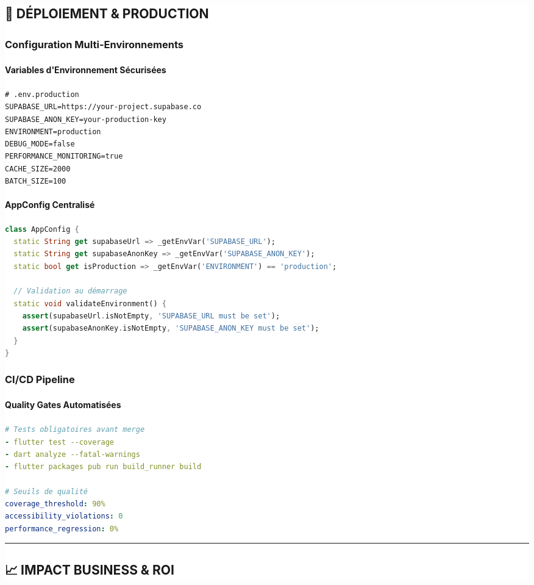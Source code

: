 
## 🚀 DÉPLOIEMENT & PRODUCTION

### Configuration Multi-Environnements

#### Variables d'Environnement Sécurisées
```env
# .env.production
SUPABASE_URL=https://your-project.supabase.co
SUPABASE_ANON_KEY=your-production-key
ENVIRONMENT=production
DEBUG_MODE=false
PERFORMANCE_MONITORING=true
CACHE_SIZE=2000
BATCH_SIZE=100
```

#### AppConfig Centralisé
```dart
class AppConfig {
  static String get supabaseUrl => _getEnvVar('SUPABASE_URL');
  static String get supabaseAnonKey => _getEnvVar('SUPABASE_ANON_KEY');
  static bool get isProduction => _getEnvVar('ENVIRONMENT') == 'production';
  
  // Validation au démarrage
  static void validateEnvironment() {
    assert(supabaseUrl.isNotEmpty, 'SUPABASE_URL must be set');
    assert(supabaseAnonKey.isNotEmpty, 'SUPABASE_ANON_KEY must be set');
  }
}
```

### CI/CD Pipeline

#### Quality Gates Automatisées
```yaml
# Tests obligatoires avant merge
- flutter test --coverage
- dart analyze --fatal-warnings
- flutter packages pub run build_runner build

# Seuils de qualité
coverage_threshold: 90%
accessibility_violations: 0
performance_regression: 0%
```

---

## 📈 IMPACT BUSINESS & ROI
